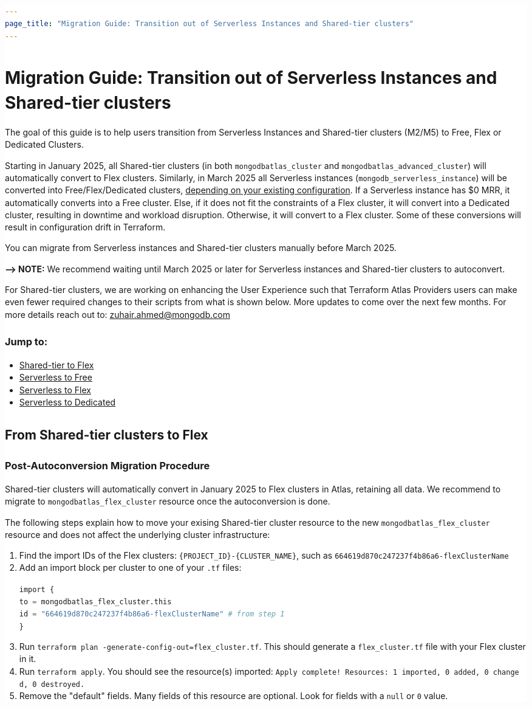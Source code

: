 ```yaml
---
page_title: "Migration Guide: Transition out of Serverless Instances and Shared-tier clusters"
---
```


# Migration Guide: Transition out of Serverless Instances and Shared-tier clusters

The goal of this guide is to help users transition from Serverless Instances and Shared-tier clusters (M2/M5) to Free, Flex or Dedicated Clusters. 

Starting in January 2025, all Shared-tier clusters (in both `mongodbatlas_cluster` and `mongodbatlas_advanced_cluster`) will automatically convert to Flex clusters. Similarly, in March 2025 all Serverless instances (`mongodb_serverless_instance`) will be converted into Free/Flex/Dedicated clusters, [depending on your existing configuration](https://www.mongodb.com/docs/atlas/flex-migration/).
If a Serverless instance has $0 MRR, it automatically converts into a Free cluster. Else, if it does not fit the constraints of a Flex cluster, it will convert into a Dedicated cluster, resulting in downtime and workload disruption. Otherwise, it will convert to a Flex cluster.
Some of these conversions will result in configuration drift in Terraform. 


You can migrate from Serverless instances and Shared-tier clusters manually before March 2025. 

**--> NOTE:** We recommend waiting until March 2025 or later for Serverless instances and Shared-tier clusters to autoconvert.

For Shared-tier clusters, we are working on enhancing the User Experience such that Terraform Atlas Providers users can make even fewer required changes to their scripts from what is shown below. More updates to come over the next few months. For more details reach out to: zuhair.ahmed@mongodb.com

### Jump to:
- [Shared-tier to Flex](#from-shared-tier-clusters-to-flex)
- [Serverless to Free](#from-serverless-to-free)
- [Serverless to Flex](#from-serverless-to-flex)
- [Serverless to Dedicated](#from-serverless-to-dedicated)

## From Shared-tier clusters to Flex 

### Post-Autoconversion Migration Procedure

Shared-tier clusters will automatically convert in January 2025 to Flex clusters in Atlas, retaining all data. We recommend to migrate to `mongodbatlas_flex_cluster` resource once the autoconversion is done.

The following steps explain how to move your exising Shared-tier cluster resource to the new `mongodbatlas_flex_cluster` resource and does not affect the underlying cluster infrastructure:

1. Find the import IDs of the Flex clusters: `{PROJECT_ID}-{CLUSTER_NAME}`, such as `664619d870c247237f4b86a6-flexClusterName`
2. Add an import block per cluster to one of your `.tf` files:
    ```terraform
    import {
    to = mongodbatlas_flex_cluster.this
    id = "664619d870c247237f4b86a6-flexClusterName" # from step 1
    }
    ```
3. Run `terraform plan -generate-config-out=flex_cluster.tf`. This should generate a `flex_cluster.tf` file with your Flex cluster in it.
4. Run `terraform apply`. You should see the resource(s) imported: `Apply complete! Resources: 1 imported, 0 added, 0 changed, 0 destroyed.`
5. Remove the "default" fields. Many fields of this resource are optional. Look for fields with a `null` or `0` value.
